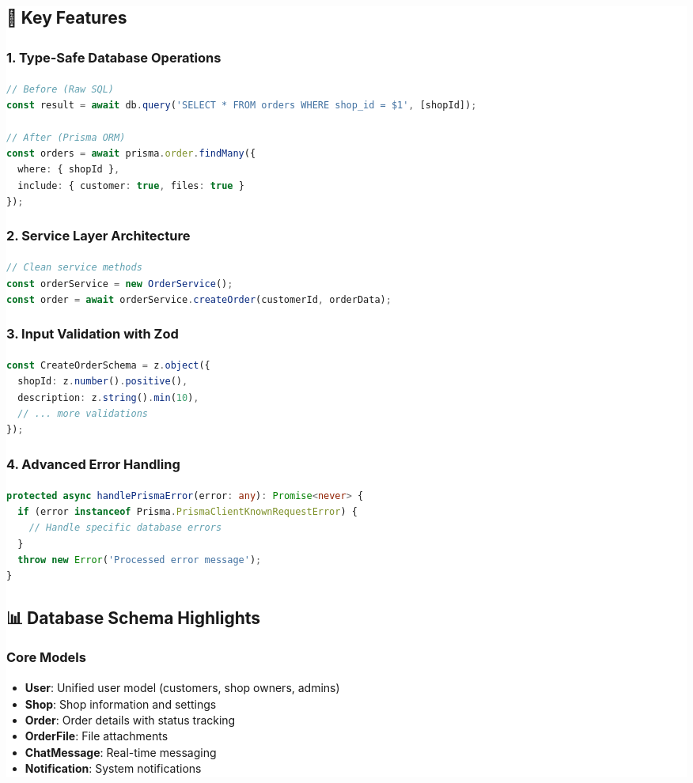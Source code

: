 ## 🎯 Key Features

### 1. **Type-Safe Database Operations**
```typescript
// Before (Raw SQL)
const result = await db.query('SELECT * FROM orders WHERE shop_id = $1', [shopId]);

// After (Prisma ORM)
const orders = await prisma.order.findMany({
  where: { shopId },
  include: { customer: true, files: true }
});
```

### 2. **Service Layer Architecture**
```typescript
// Clean service methods
const orderService = new OrderService();
const order = await orderService.createOrder(customerId, orderData);
```

### 3. **Input Validation with Zod**
```typescript
const CreateOrderSchema = z.object({
  shopId: z.number().positive(),
  description: z.string().min(10),
  // ... more validations
});
```

### 4. **Advanced Error Handling**
```typescript
protected async handlePrismaError(error: any): Promise<never> {
  if (error instanceof Prisma.PrismaClientKnownRequestError) {
    // Handle specific database errors
  }
  throw new Error('Processed error message');
}
```

## 📊 Database Schema Highlights

### Core Models
- **User**: Unified user model (customers, shop owners, admins)
- **Shop**: Shop information and settings
- **Order**: Order details with status tracking
- **OrderFile**: File attachments
- **ChatMessage**: Real-time messaging
- **Notification**: System notifications
